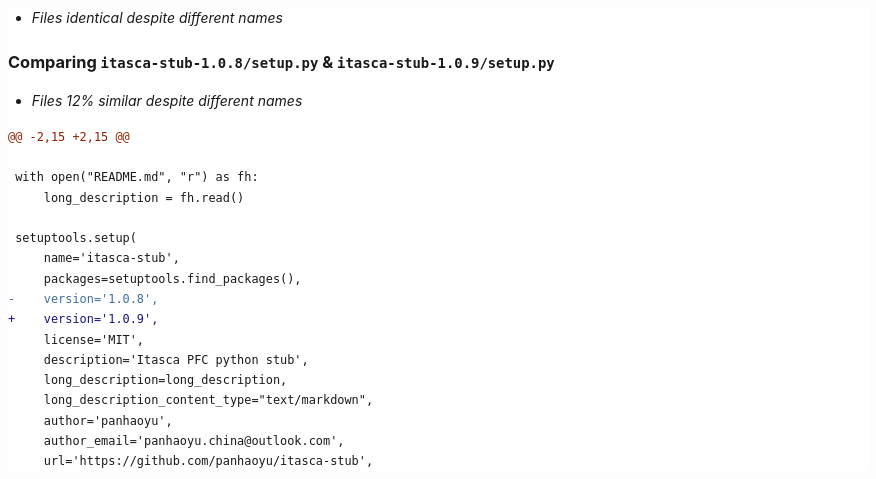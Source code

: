  * *Files identical despite different names*

### Comparing `itasca-stub-1.0.8/setup.py` & `itasca-stub-1.0.9/setup.py`

 * *Files 12% similar despite different names*

```diff
@@ -2,15 +2,15 @@
 
 with open("README.md", "r") as fh:
     long_description = fh.read()
 
 setuptools.setup(
     name='itasca-stub',
     packages=setuptools.find_packages(),
-    version='1.0.8',
+    version='1.0.9',
     license='MIT',
     description='Itasca PFC python stub',
     long_description=long_description,
     long_description_content_type="text/markdown",
     author='panhaoyu',
     author_email='panhaoyu.china@outlook.com',
     url='https://github.com/panhaoyu/itasca-stub',
```

